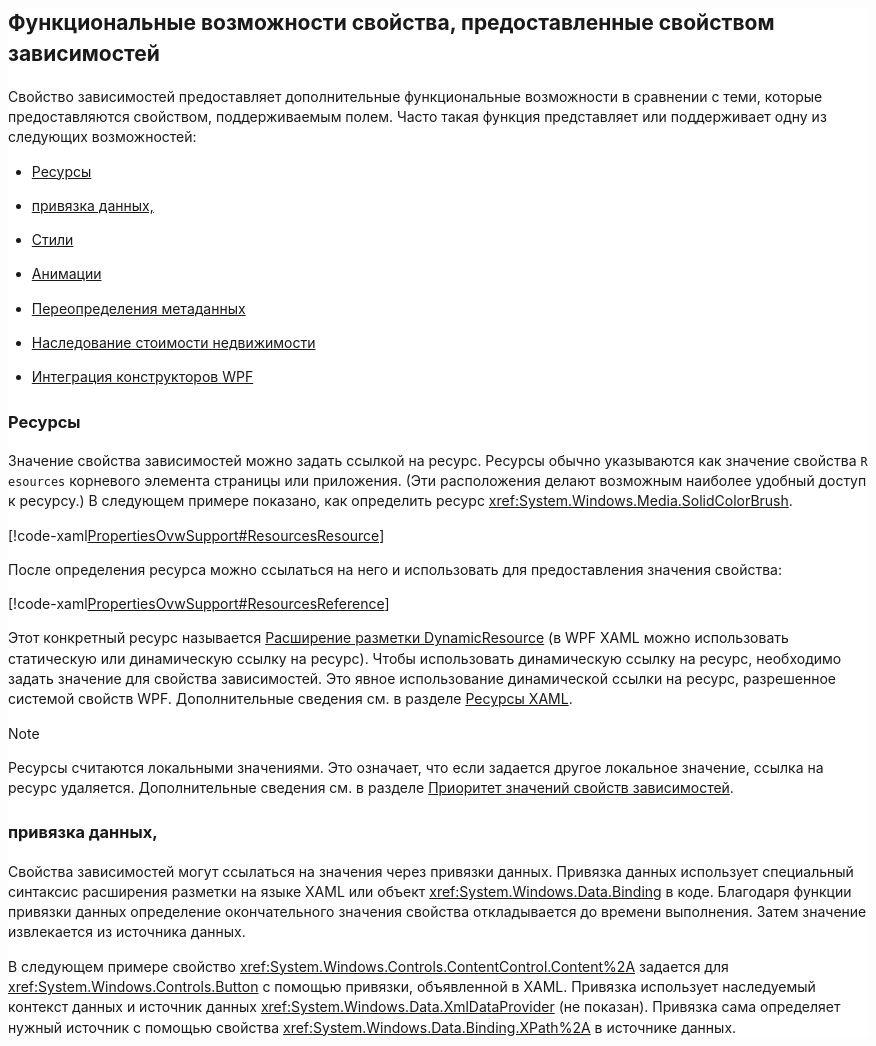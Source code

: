 ## <a name="property-functionality-provided-by-a-dependency-property"></a>Функциональные возможности свойства, предоставленные свойством зависимостей
Свойство зависимостей предоставляет дополнительные функциональные возможности в сравнении с теми, которые предоставляются свойством, поддерживаемым полем. Часто такая функция представляет или поддерживает одну из следующих возможностей:

- [Ресурсы](#resources)

- [привязка данных,](#data-binding)

- [Стили](#styles)

- [Анимации](#animations)

- [Переопределения метаданных](#metadata-overrides)

- [Наследование стоимости недвижимости](#property-value-inheritance)

- [Интеграция конструкторов WPF](#wpf-designer-integration)

### <a name="resources"></a>Ресурсы
Значение свойства зависимостей можно задать ссылкой на ресурс. Ресурсы обычно указываются как значение свойства `Resources` корневого элемента страницы или приложения. (Эти расположения делают возможным наиболее удобный доступ к ресурсу.) В следующем примере показано, как определить ресурс <xref:System.Windows.Media.SolidColorBrush>.

[!code-xaml[PropertiesOvwSupport#ResourcesResource](~/samples/snippets/csharp/VS_Snippets_Wpf/PropertiesOvwSupport/CSharp/page2.xaml#resourcesresource)]

После определения ресурса можно ссылаться на него и использовать для предоставления значения свойства:

[!code-xaml[PropertiesOvwSupport#ResourcesReference](~/samples/snippets/csharp/VS_Snippets_Wpf/PropertiesOvwSupport/CSharp/page2.xaml#resourcesreference)]

Этот конкретный ресурс называется [Расширение разметки DynamicResource](dynamicresource-markup-extension.md) (в WPF XAML можно использовать статическую или динамическую ссылку на ресурс). Чтобы использовать динамическую ссылку на ресурс, необходимо задать значение для свойства зависимостей. Это явное использование динамической ссылки на ресурс, разрешенное системой свойств WPF. Дополнительные сведения см. в разделе [Ресурсы XAML](xaml-resources.md).

> [!NOTE]
> Ресурсы считаются локальными значениями. Это означает, что если задается другое локальное значение, ссылка на ресурс удаляется. Дополнительные сведения см. в разделе [Приоритет значений свойств зависимостей](dependency-property-value-precedence.md).

### <a name="data-binding"></a>привязка данных,
Свойства зависимостей могут ссылаться на значения через привязки данных. Привязка данных использует специальный синтаксис расширения разметки на языке XAML или объект <xref:System.Windows.Data.Binding> в коде. Благодаря функции привязки данных определение окончательного значения свойства откладывается до времени выполнения. Затем значение извлекается из источника данных.

В следующем примере свойство <xref:System.Windows.Controls.ContentControl.Content%2A> задается для <xref:System.Windows.Controls.Button> с помощью привязки, объявленной в XAML. Привязка использует наследуемый контекст данных и источник данных <xref:System.Windows.Data.XmlDataProvider> (не показан). Привязка сама определяет нужный источник с помощью свойства <xref:System.Windows.Data.Binding.XPath%2A> в источнике данных.

